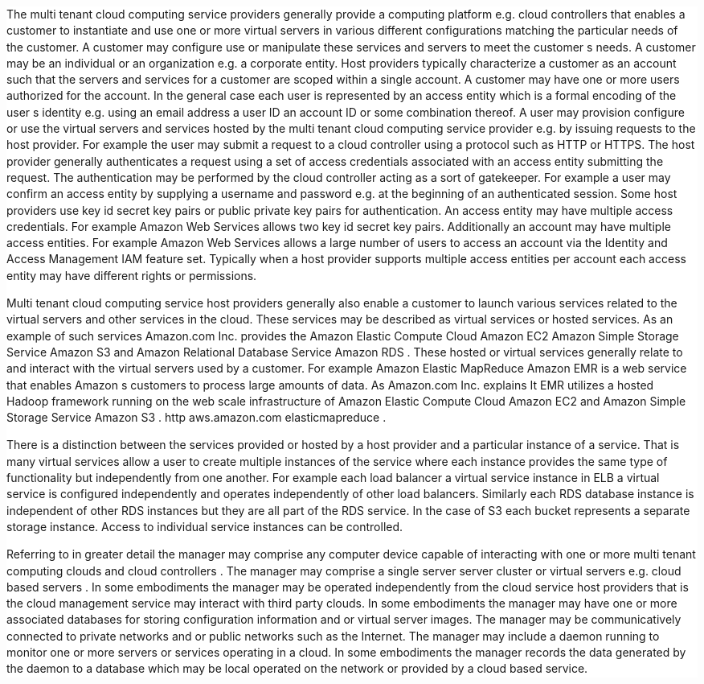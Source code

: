 The multi tenant cloud computing service providers generally provide a computing platform e.g. cloud controllers that enables a customer to instantiate and use one or more virtual servers in various different configurations matching the particular needs of the customer. A customer may configure use or manipulate these services and servers to meet the customer s needs. A customer may be an individual or an organization e.g. a corporate entity. Host providers typically characterize a customer as an account such that the servers and services for a customer are scoped within a single account. A customer may have one or more users authorized for the account. In the general case each user is represented by an access entity which is a formal encoding of the user s identity e.g. using an email address a user ID an account ID or some combination thereof. A user may provision configure or use the virtual servers and services hosted by the multi tenant cloud computing service provider e.g. by issuing requests to the host provider. For example the user may submit a request to a cloud controller using a protocol such as HTTP or HTTPS. The host provider generally authenticates a request using a set of access credentials associated with an access entity submitting the request. The authentication may be performed by the cloud controller acting as a sort of gatekeeper. For example a user may confirm an access entity by supplying a username and password e.g. at the beginning of an authenticated session. Some host providers use key id secret key pairs or public private key pairs for authentication. An access entity may have multiple access credentials. For example Amazon Web Services allows two key id secret key pairs. Additionally an account may have multiple access entities. For example Amazon Web Services allows a large number of users to access an account via the Identity and Access Management IAM feature set. Typically when a host provider supports multiple access entities per account each access entity may have different rights or permissions.

Multi tenant cloud computing service host providers generally also enable a customer to launch various services related to the virtual servers and other services in the cloud. These services may be described as virtual services or hosted services. As an example of such services Amazon.com Inc. provides the Amazon Elastic Compute Cloud Amazon EC2 Amazon Simple Storage Service Amazon S3 and Amazon Relational Database Service Amazon RDS . These hosted or virtual services generally relate to and interact with the virtual servers used by a customer. For example Amazon Elastic MapReduce Amazon EMR is a web service that enables Amazon s customers to process large amounts of data. As Amazon.com Inc. explains It EMR utilizes a hosted Hadoop framework running on the web scale infrastructure of Amazon Elastic Compute Cloud Amazon EC2 and Amazon Simple Storage Service Amazon S3 . http aws.amazon.com elasticmapreduce .

There is a distinction between the services provided or hosted by a host provider and a particular instance of a service. That is many virtual services allow a user to create multiple instances of the service where each instance provides the same type of functionality but independently from one another. For example each load balancer a virtual service instance in ELB a virtual service is configured independently and operates independently of other load balancers. Similarly each RDS database instance is independent of other RDS instances but they are all part of the RDS service. In the case of S3 each bucket represents a separate storage instance. Access to individual service instances can be controlled.

Referring to in greater detail the manager may comprise any computer device capable of interacting with one or more multi tenant computing clouds and cloud controllers . The manager may comprise a single server server cluster or virtual servers e.g. cloud based servers . In some embodiments the manager may be operated independently from the cloud service host providers that is the cloud management service may interact with third party clouds. In some embodiments the manager may have one or more associated databases for storing configuration information and or virtual server images. The manager may be communicatively connected to private networks and or public networks such as the Internet. The manager may include a daemon running to monitor one or more servers or services operating in a cloud. In some embodiments the manager records the data generated by the daemon to a database which may be local operated on the network or provided by a cloud based service.

